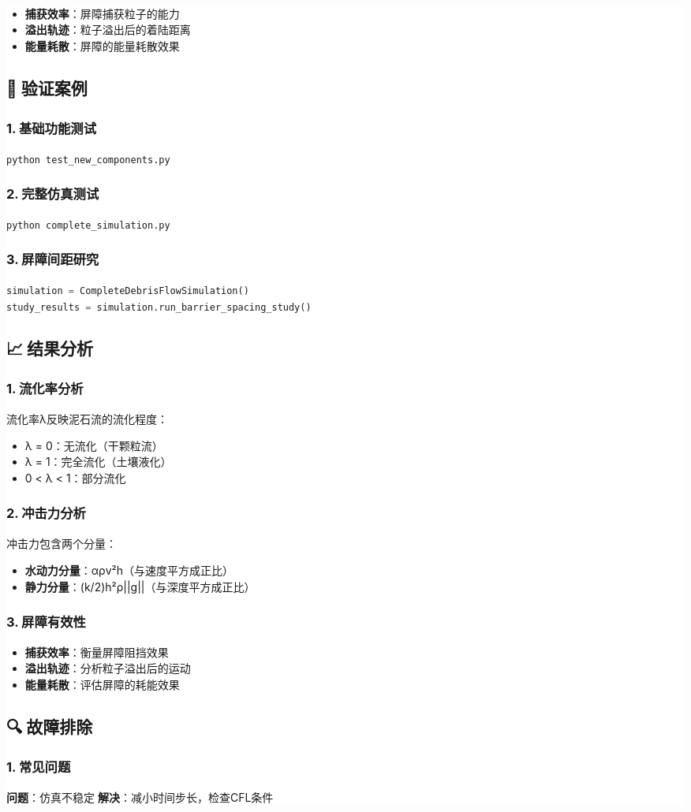 - **捕获效率**：屏障捕获粒子的能力
- **溢出轨迹**：粒子溢出后的着陆距离
- **能量耗散**：屏障的能量耗散效果

## 🧪 验证案例

### 1. 基础功能测试

```bash
python test_new_components.py
```

### 2. 完整仿真测试

```bash
python complete_simulation.py
```

### 3. 屏障间距研究

```python
simulation = CompleteDebrisFlowSimulation()
study_results = simulation.run_barrier_spacing_study()
```

## 📈 结果分析

### 1. 流化率分析

流化率λ反映泥石流的流化程度：
- λ = 0：无流化（干颗粒流）
- λ = 1：完全流化（土壤液化）
- 0 < λ < 1：部分流化

### 2. 冲击力分析

冲击力包含两个分量：
- **水动力分量**：αρv²h（与速度平方成正比）
- **静力分量**：(k/2)h²ρ||g||（与深度平方成正比）

### 3. 屏障有效性

- **捕获效率**：衡量屏障阻挡效果
- **溢出轨迹**：分析粒子溢出后的运动
- **能量耗散**：评估屏障的耗能效果

## 🔍 故障排除

### 1. 常见问题

**问题**：仿真不稳定
**解决**：减小时间步长，检查CFL条件

